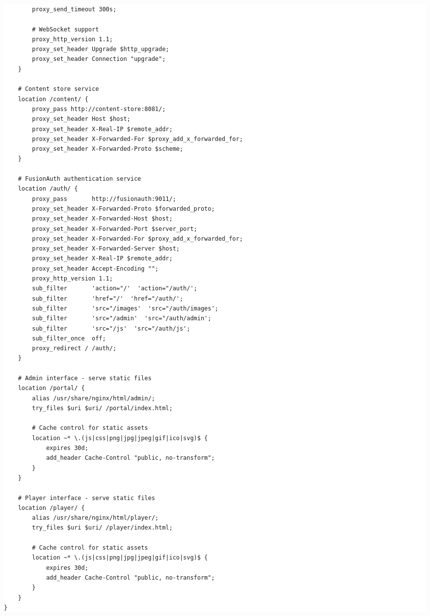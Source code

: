 ```nginx
        proxy_send_timeout 300s;
        
        # WebSocket support
        proxy_http_version 1.1;
        proxy_set_header Upgrade $http_upgrade;
        proxy_set_header Connection "upgrade";
    }

    # Content store service
    location /content/ {
        proxy_pass http://content-store:8081/;
        proxy_set_header Host $host;
        proxy_set_header X-Real-IP $remote_addr;
        proxy_set_header X-Forwarded-For $proxy_add_x_forwarded_for;
        proxy_set_header X-Forwarded-Proto $scheme;
    }

    # FusionAuth authentication service
    location /auth/ {
        proxy_pass       http://fusionauth:9011/;
        proxy_set_header X-Forwarded-Proto $forwarded_proto;
        proxy_set_header X-Forwarded-Host $host;
        proxy_set_header X-Forwarded-Port $server_port;
        proxy_set_header X-Forwarded-For $proxy_add_x_forwarded_for;
        proxy_set_header X-Forwarded-Server $host;
        proxy_set_header X-Real-IP $remote_addr;
        proxy_set_header Accept-Encoding "";
        proxy_http_version 1.1;
        sub_filter       'action="/'  'action="/auth/';
        sub_filter       'href="/'  'href="/auth/';
        sub_filter       'src="/images'  'src="/auth/images';
        sub_filter       'src="/admin'  'src="/auth/admin';
        sub_filter       'src="/js'  'src="/auth/js';
        sub_filter_once  off;
        proxy_redirect / /auth/;
    }

    # Admin interface - serve static files
    location /portal/ {
        alias /usr/share/nginx/html/admin/;
        try_files $uri $uri/ /portal/index.html;
        
        # Cache control for static assets
        location ~* \.(js|css|png|jpg|jpeg|gif|ico|svg)$ {
            expires 30d;
            add_header Cache-Control "public, no-transform";
        }
    }

    # Player interface - serve static files
    location /player/ {
        alias /usr/share/nginx/html/player/;
        try_files $uri $uri/ /player/index.html;
        
        # Cache control for static assets
        location ~* \.(js|css|png|jpg|jpeg|gif|ico|svg)$ {
            expires 30d;
            add_header Cache-Control "public, no-transform";
        }
    }
}
```
